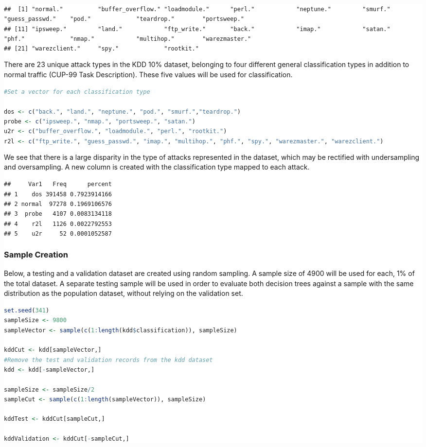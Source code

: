     ##  [1] "normal."          "buffer_overflow." "loadmodule."      "perl."            "neptune."         "smurf."           "guess_passwd."    "pod."             "teardrop."        "portsweep."      
    ## [11] "ipsweep."         "land."            "ftp_write."       "back."            "imap."            "satan."           "phf."             "nmap."            "multihop."        "warezmaster."    
    ## [21] "warezclient."     "spy."             "rootkit."

There are 23 unique attack types in the KDD 10% dataset, belonging to four different general classification types in addition to normal traffic (CUP-99 Task Description). These five values will be used for classification.

``` r
#Set a vector for each classification type

dos <- c("back.", "land.", "neptune.", "pod.", "smurf.","teardrop.")
probe <- c("ipsweep.", "nmap.", "portsweep.", "satan.")
u2r <- c("buffer_overflow.", "loadmodule.", "perl.", "rootkit.")
r2l <- c("ftp_write.", "guess_passwd.", "imap.", "multihop.", "phf.", "spy.", "warezmaster.", "warezclient.")
```

We see that there is a large disparity in the type of attacks represented in the dataset, which may be rectified with undersampling and oversampling. A new column is created with the classification type mapped to each attack.

    ##     Var1   Freq      percent
    ## 1    dos 391458 0.7923914166
    ## 2 normal  97278 0.1969106576
    ## 3  probe   4107 0.0083134118
    ## 4    r2l   1126 0.0022792553
    ## 5    u2r     52 0.0001052587

### Sample Creation

Below, a testing and a validation dataset are created using random sampling. A sample size of 4900 will be used for each, 1% of the total dataset. A separate testing sample will be used in order to evaluate both decision trees against a sample with the same distribution as the population dataset, without relying on the validation set.

``` r
set.seed(341)
sampleSize <- 9800
sampleVector <- sample(c(1:length(kdd$classification)), sampleSize)

kddCut <- kdd[sampleVector,]
#Remove the test and validation records from the kdd dataset
kdd <- kdd[-sampleVector,]

sampleSize <- sampleSize/2
sampleCut <- sample(c(1:length(sampleVector)), sampleSize)

kddTest <- kddCut[sampleCut,]

kddValidation <- kddCut[-sampleCut,] 
```